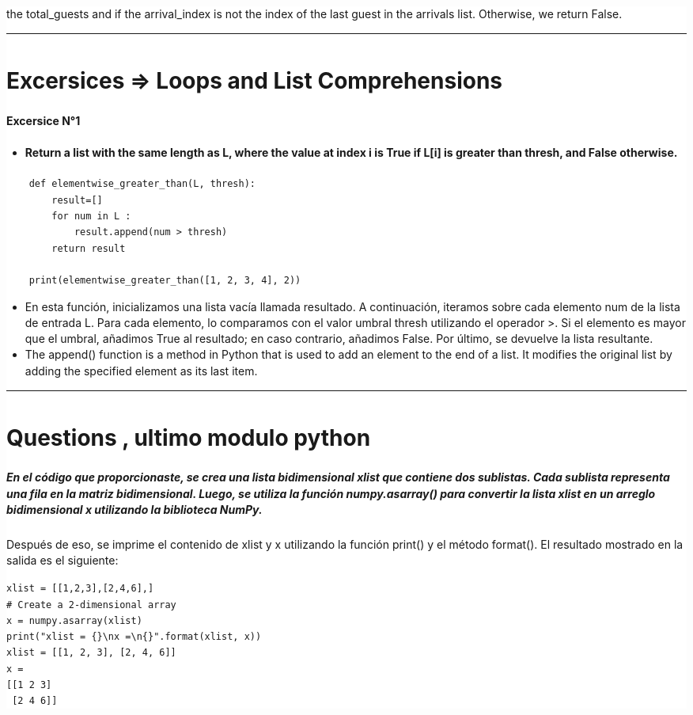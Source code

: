the total_guests and if the arrival_index is not the index 
of the last guest in the arrivals list. Otherwise, we return False.


______________________
# Excersices => Loops and List Comprehensions

 #### Excersice N°1
* #### Return a list with the same length as L, where the value at index i is True if L[i] is greater than thresh, and False otherwise.
    
```
    def elementwise_greater_than(L, thresh):
        result=[]
        for num in L :
            result.append(num > thresh)
        return result
            
    print(elementwise_greater_than([1, 2, 3, 4], 2))
```

* En esta función, inicializamos una lista vacía llamada resultado.
A continuación, iteramos sobre cada elemento num de la lista de entrada L.
Para cada elemento, lo comparamos con el valor umbral thresh utilizando el operador >.
Si el elemento es mayor que el umbral, añadimos True al resultado; en caso contrario,
añadimos False. Por último, se devuelve la lista resultante.
* The append() function is a method in Python that is used to add an element to the end of a list.
It modifies the original list by adding the specified element as its last item.

_______________________

# Questions , ultimo modulo python

##### En el código que proporcionaste, se crea una lista bidimensional xlist que contiene dos sublistas. Cada sublista representa una fila en la matriz bidimensional. Luego, se utiliza la función numpy.asarray() para convertir la lista xlist en un arreglo bidimensional x utilizando la biblioteca NumPy.

Después de eso, se imprime el contenido de xlist y x utilizando la función print() y el método format(). El resultado mostrado en la salida es el siguiente:

```
xlist = [[1,2,3],[2,4,6],]
# Create a 2-dimensional array
x = numpy.asarray(xlist)
print("xlist = {}\nx =\n{}".format(xlist, x))
xlist = [[1, 2, 3], [2, 4, 6]]
x =
[[1 2 3]
 [2 4 6]]
```
